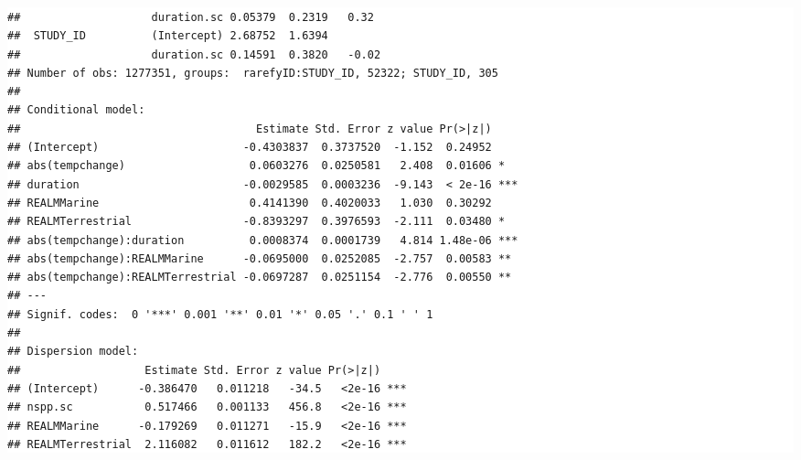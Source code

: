     ##                    duration.sc 0.05379  0.2319   0.32  
    ##  STUDY_ID          (Intercept) 2.68752  1.6394         
    ##                    duration.sc 0.14591  0.3820   -0.02 
    ## Number of obs: 1277351, groups:  rarefyID:STUDY_ID, 52322; STUDY_ID, 305
    ## 
    ## Conditional model:
    ##                                    Estimate Std. Error z value Pr(>|z|)    
    ## (Intercept)                      -0.4303837  0.3737520  -1.152  0.24952    
    ## abs(tempchange)                   0.0603276  0.0250581   2.408  0.01606 *  
    ## duration                         -0.0029585  0.0003236  -9.143  < 2e-16 ***
    ## REALMMarine                       0.4141390  0.4020033   1.030  0.30292    
    ## REALMTerrestrial                 -0.8393297  0.3976593  -2.111  0.03480 *  
    ## abs(tempchange):duration          0.0008374  0.0001739   4.814 1.48e-06 ***
    ## abs(tempchange):REALMMarine      -0.0695000  0.0252085  -2.757  0.00583 ** 
    ## abs(tempchange):REALMTerrestrial -0.0697287  0.0251154  -2.776  0.00550 ** 
    ## ---
    ## Signif. codes:  0 '***' 0.001 '**' 0.01 '*' 0.05 '.' 0.1 ' ' 1
    ## 
    ## Dispersion model:
    ##                   Estimate Std. Error z value Pr(>|z|)    
    ## (Intercept)      -0.386470   0.011218   -34.5   <2e-16 ***
    ## nspp.sc           0.517466   0.001133   456.8   <2e-16 ***
    ## REALMMarine      -0.179269   0.011271   -15.9   <2e-16 ***
    ## REALMTerrestrial  2.116082   0.011612   182.2   <2e-16 ***